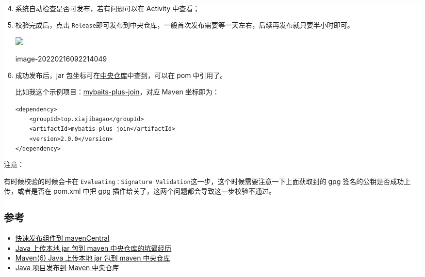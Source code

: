 4.  系统自动检查是否可发布，若有问题可以在 Activity 中查看；
    
5.  校验完成后，点击 `Release`即可发布到中央仓库，一般首次发布需要等一天左右，后续再发布就只要半小时即可。
    
    [![](https://img.xiajibagao.top/image-20220216092214049.png)](https://img.xiajibagao.top/image-20220216092214049.png)
    
    image-20220216092214049
    
6.  成功发布后，jar 包坐标可在[中央仓库](https://mvnrepository.com/artifact/top.xiajibagao/mybatis-plus-join/1.0.0)中查到，可以在 pom 中引用了。
    
    比如我这个示例项目：[mybaits-plus-join](https://github.com/Createsequence/mybaits-plus-join)，对应 Maven 坐标即为：
    
    ```
    <dependency>
        <groupId>top.xiajibagao</groupId>
        <artifactId>mybatis-plus-join</artifactId>
        <version>2.0.0</version>
    </dependency>
    
    ```
    

注意：

有时候校验的时候会卡在 `Evaluating：Signature Validation`这一步，这个时候需要注意一下上面获取到的 gpg 签名的公钥是否成功上传，或者是否在 pom.xml 中把 gpg 插件给关了，这两个问题都会导致这一步校验不通过。

参考
--

*   [快速发布组件到 mavenCentral](https://juejin.cn/post/6984018498385084447)
*   [Java 上传本地 jar 包到 maven 中央仓库的坑逼经历](https://blog.csdn.net/pdsu161530247/article/details/105429597)
*   [Maven(6) Java 上传本地 jar 包到 maven 中央仓库](https://zhengqing.blog.csdn.net/article/details/94381467?spm=1001.2101.3001.6650.2&utm_medium=distribute.pc_relevant.none-task-blog-2%7Edefault%7ECTRLIST%7ERate-2.pc_relevant_aa&depth_1-utm_source=distribute.pc_relevant.none-task-blog-2%7Edefault%7ECTRLIST%7ERate-2.pc_relevant_aa&utm_relevant_index=5)
*   [Java 项目发布到 Maven 中央仓库](http://blog.gopersist.com/2020/05/28/maven-center-repository/index.html)